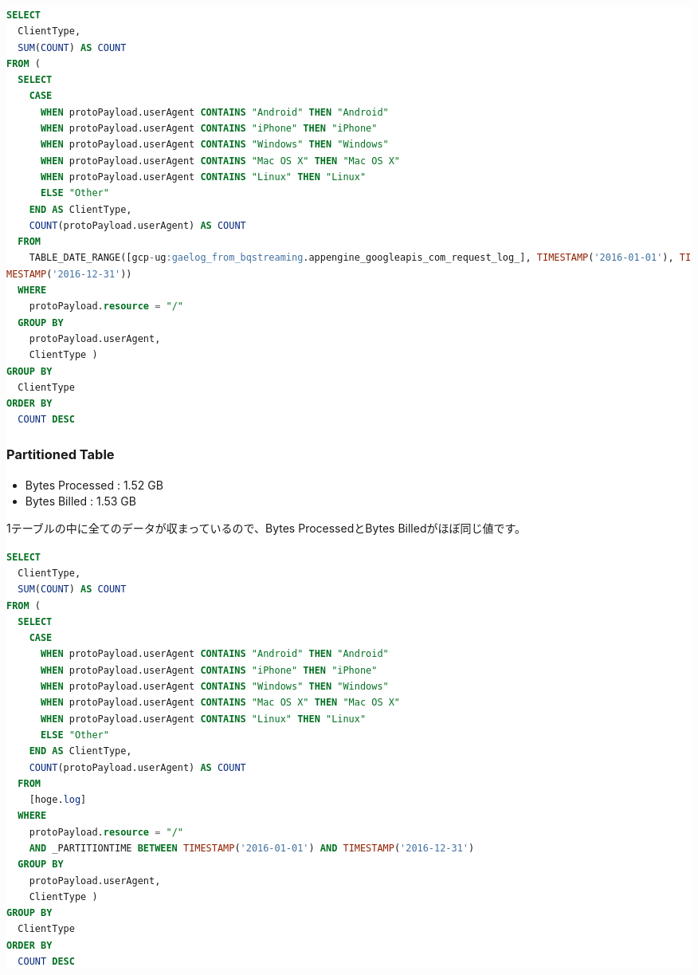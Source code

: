 ``` sql
SELECT
  ClientType,
  SUM(COUNT) AS COUNT
FROM (
  SELECT
    CASE 
      WHEN protoPayload.userAgent CONTAINS "Android" THEN "Android" 
      WHEN protoPayload.userAgent CONTAINS "iPhone" THEN "iPhone" 
      WHEN protoPayload.userAgent CONTAINS "Windows" THEN "Windows" 
      WHEN protoPayload.userAgent CONTAINS "Mac OS X" THEN "Mac OS X" 
      WHEN protoPayload.userAgent CONTAINS "Linux" THEN "Linux" 
      ELSE "Other" 
    END AS ClientType,
    COUNT(protoPayload.userAgent) AS COUNT
  FROM
    TABLE_DATE_RANGE([gcp-ug:gaelog_from_bqstreaming.appengine_googleapis_com_request_log_], TIMESTAMP('2016-01-01'), TIMESTAMP('2016-12-31'))
  WHERE
    protoPayload.resource = "/"
  GROUP BY
    protoPayload.userAgent,
    ClientType )
GROUP BY
  ClientType
ORDER BY
  COUNT DESC
```

### Partitioned Table

* Bytes Processed : 1.52 GB
* Bytes Billed : 1.53 GB

1テーブルの中に全てのデータが収まっているので、Bytes ProcessedとBytes Billedがほぼ同じ値です。

``` sql
SELECT
  ClientType,
  SUM(COUNT) AS COUNT
FROM (
  SELECT
    CASE
      WHEN protoPayload.userAgent CONTAINS "Android" THEN "Android"
      WHEN protoPayload.userAgent CONTAINS "iPhone" THEN "iPhone"
      WHEN protoPayload.userAgent CONTAINS "Windows" THEN "Windows"
      WHEN protoPayload.userAgent CONTAINS "Mac OS X" THEN "Mac OS X"
      WHEN protoPayload.userAgent CONTAINS "Linux" THEN "Linux"
      ELSE "Other"
    END AS ClientType,
    COUNT(protoPayload.userAgent) AS COUNT
  FROM
    [hoge.log]
  WHERE
    protoPayload.resource = "/"
    AND _PARTITIONTIME BETWEEN TIMESTAMP('2016-01-01') AND TIMESTAMP('2016-12-31')
  GROUP BY
    protoPayload.userAgent,
    ClientType )
GROUP BY
  ClientType
ORDER BY
  COUNT DESC
```
